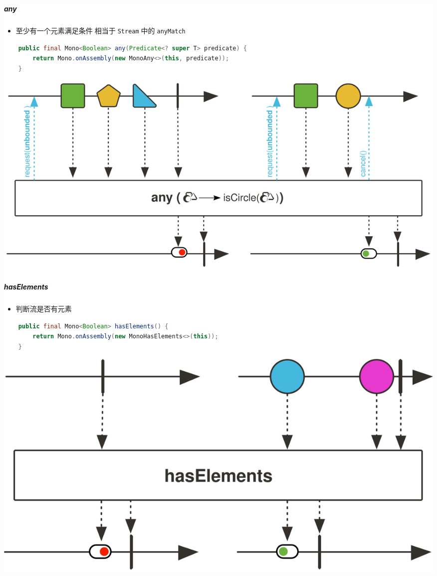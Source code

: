 ##### any 
- 至少有一个元素满足条件 相当于 ```Stream``` 中的 ```anyMatch```
```java
	public final Mono<Boolean> any(Predicate<? super T> predicate) {
		return Mono.onAssembly(new MonoAny<>(this, predicate));
	}

```
![](svg/any.svg)

##### hasElements
- 判断流是否有元素
```java
	public final Mono<Boolean> hasElements() {
		return Mono.onAssembly(new MonoHasElements<>(this));
	}
```
![](svg/hasElements.svg)
